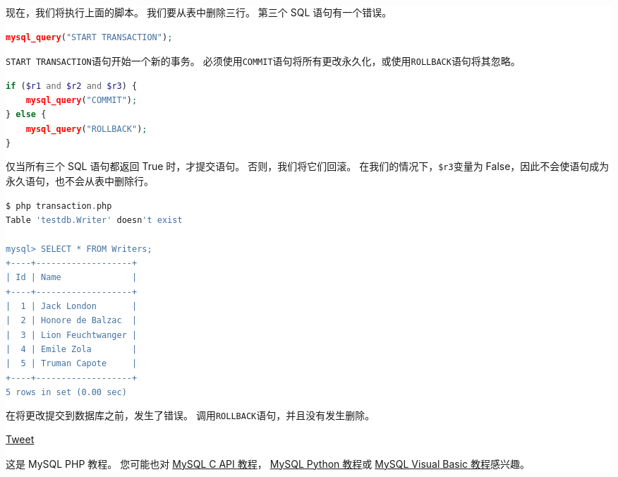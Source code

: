 现在，我们将执行上面的脚本。 我们要从表中删除三行。 第三个 SQL 语句有一个错误。

```php
mysql_query("START TRANSACTION");

```

`START TRANSACTION`语句开始一个新的事务。 必须使用`COMMIT`语句将所有更改永久化，或使用`ROLLBACK`语句将其忽略。

```php
if ($r1 and $r2 and $r3) {
    mysql_query("COMMIT");
} else {
    mysql_query("ROLLBACK");
}

```

仅当所有三个 SQL 语句都返回 True 时，才提交语句。 否则，我们将它们回滚。 在我们的情况下，`$r3`变量为 False，因此不会使语句成为永久语句，也不会从表中删除行。

```php
$ php transaction.php
Table 'testdb.Writer' doesn't exist

mysql> SELECT * FROM Writers;
+----+-------------------+
| Id | Name              |
+----+-------------------+
|  1 | Jack London       |
|  2 | Honore de Balzac  |
|  3 | Lion Feuchtwanger |
|  4 | Emile Zola        |
|  5 | Truman Capote     |
+----+-------------------+
5 rows in set (0.00 sec)

```

在将更改提交到数据库之前，发生了错误。 调用`ROLLBACK`语句，并且没有发生删除。

[Tweet](https://twitter.com/share) 

这是 MySQL PHP 教程。 您可能也对 [MySQL C API 教程](/db/mysqlc/)， [MySQL Python 教程](/db/mysqlpython/)或 [MySQL Visual Basic 教程](/db/mysqlvb/)感兴趣。